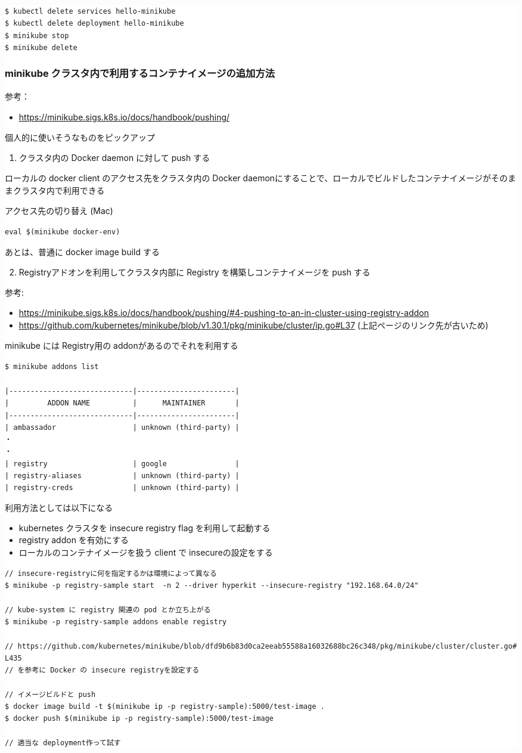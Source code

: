 ```
$ kubectl delete services hello-minikube
$ kubectl delete deployment hello-minikube
$ minikube stop
$ minikube delete
```

### minikube クラスタ内で利用するコンテナイメージの追加方法

参考：
* https://minikube.sigs.k8s.io/docs/handbook/pushing/

個人的に使いそうなものをピックアップ

1. クラスタ内の Docker daemon に対して push する

ローカルの docker client のアクセス先をクラスタ内の Docker daemonにすることで、ローカルでビルドしたコンテナイメージがそのままクラスタ内で利用できる

アクセス先の切り替え (Mac)
```
eval $(minikube docker-env)
```
あとは、普通に docker image build する

2. Registryアドオンを利用してクラスタ内部に Registry を構築しコンテナイメージを push する

参考: 
* https://minikube.sigs.k8s.io/docs/handbook/pushing/#4-pushing-to-an-in-cluster-using-registry-addon
* https://github.com/kubernetes/minikube/blob/v1.30.1/pkg/minikube/cluster/ip.go#L37 (上記ページのリンク先が古いため)

minikube には Registry用の addonがあるのでそれを利用する
```
$ minikube addons list

|-----------------------------|-----------------------|
|         ADDON NAME          |      MAINTAINER       |
|-----------------------------|-----------------------|
| ambassador                  | unknown (third-party) |
・
・
| registry                    | google                |
| registry-aliases            | unknown (third-party) |
| registry-creds              | unknown (third-party) |
```

利用方法としては以下になる
* kubernetes クラスタを insecure registry flag を利用して起動する
* registry addon を有効にする
* ローカルのコンテナイメージを扱う client で insecureの設定をする

```
// insecure-registryに何を指定するかは環境によって異なる
$ minikube -p registry-sample start  -n 2 --driver hyperkit --insecure-registry "192.168.64.0/24"

// kube-system に registry 関連の pod とか立ち上がる
$ minikube -p registry-sample addons enable registry

// https://github.com/kubernetes/minikube/blob/dfd9b6b83d0ca2eeab55588a16032688bc26c348/pkg/minikube/cluster/cluster.go#L435
// を参考に Docker の insecure registryを設定する

// イメージビルドと push
$ docker image build -t $(minikube ip -p registry-sample):5000/test-image .
$ docker push $(minikube ip -p registry-sample):5000/test-image

// 適当な deployment作って試す
```
